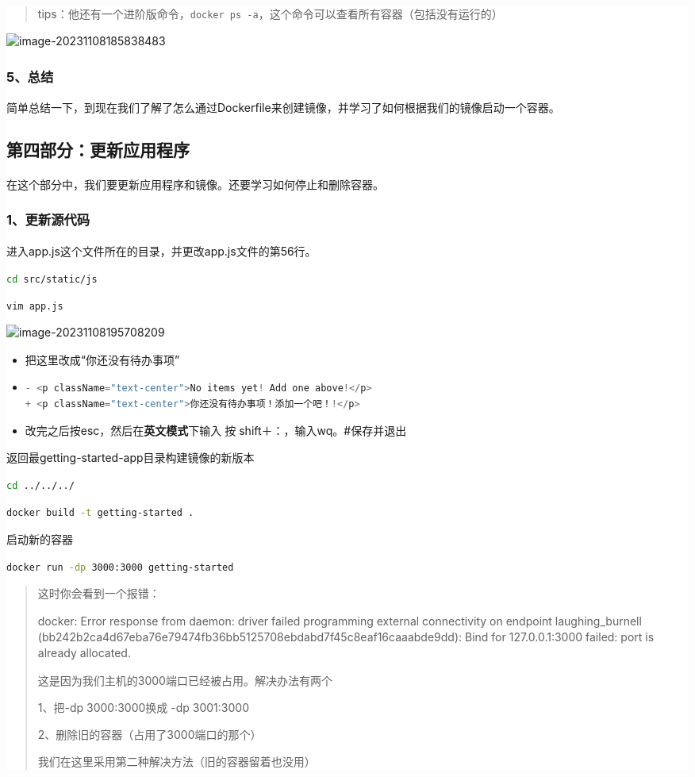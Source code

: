 > tips：他还有一个进阶版命令，`docker ps -a`，这个命令可以查看所有容器（包括没有运行的）

![image-20231108185838483](C:\Users\Lenovo\AppData\Roaming\Typora\typora-user-images\image-20231108185838483.png)

### 5、总结

简单总结一下，到现在我们了解了怎么通过Dockerfile来创建镜像，并学习了如何根据我们的镜像启动一个容器。

## 第四部分：更新应用程序

在这个部分中，我们要更新应用程序和镜像。还要学习如何停止和删除容器。

### 1、更新源代码

进入app.js这个文件所在的目录，并更改app.js文件的第56行。

```bash
cd src/static/js
```

```bash
vim app.js
```

![image-20231108195708209](C:\Users\Lenovo\AppData\Roaming\Typora\typora-user-images\image-20231108195708209.png)

- 把这里改成“你还没有待办事项”

- ```js
  - <p className="text-center">No items yet! Add one above!</p>
  + <p className="text-center">你还没有待办事项！添加一个吧！!</p>
  ```

- 改完之后按esc，然后在**英文模式**下输入 按 shift＋：，输入wq。#保存并退出

返回最getting-started-app目录构建镜像的新版本

```bash
cd ../../../
```

```bash
docker build -t getting-started .
```

启动新的容器

```bash
docker run -dp 3000:3000 getting-started
```

> 这时你会看到一个报错：
>
> docker: Error response from daemon: driver failed programming external connectivity on endpoint laughing_burnell 
> (bb242b2ca4d67eba76e79474fb36bb5125708ebdabd7f45c8eaf16caaabde9dd): Bind for 127.0.0.1:3000 failed: port is already allocated.
>
> 这是因为我们主机的3000端口已经被占用。解决办法有两个
>
> 1、把-dp 3000:3000换成 -dp 3001:3000
>
> 2、删除旧的容器（占用了3000端口的那个）
>
> 我们在这里采用第二种解决方法（旧的容器留着也没用）
